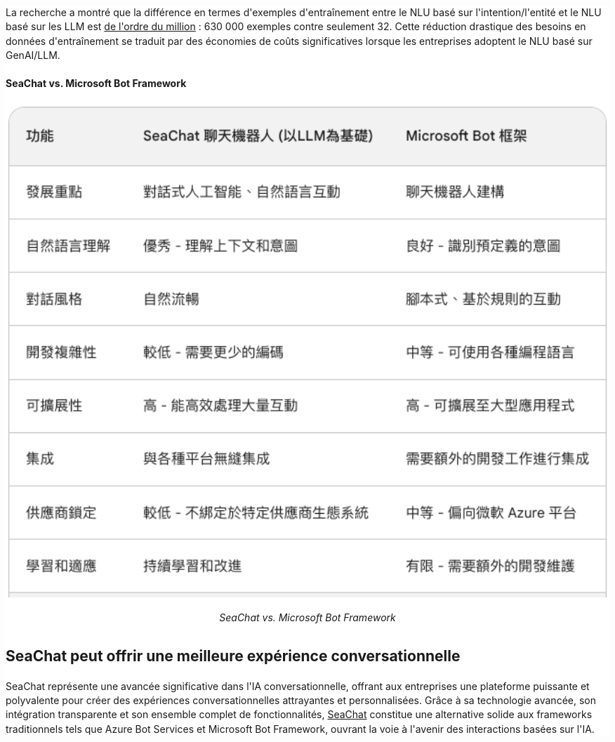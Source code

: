 La recherche a montré que la différence en termes d'exemples d'entraînement entre le NLU basé sur l'intention/l'entité et le NLU basé sur les LLM est [de l'ordre du million](https://seasalt.ai/blog/73-intent-entity-based-nlu-vs-genai-llm-based-nlu/?utm_source=blog) : 630 000 exemples contre seulement 32. Cette réduction drastique des besoins en données d'entraînement se traduit par des économies de coûts significatives lorsque les entreprises adoptent le NLU basé sur GenAI/LLM.

#### SeaChat vs. Microsoft Bot Framework ####
<center>
<img height="60%" width="100%" src="/images/blog/87-zh-SeaChat-vs-Microsoft-Bot-Framework-vs-Azure-Bot-Service-vs-luis-ai/87-zh-SeaChat-vs-Microsoft-Bot-Framework-vs-Azure-Bot-Service-vs-luis-ai.png" alt="">

*SeaChat vs. Microsoft Bot Framework*
</center>

## SeaChat peut offrir une meilleure expérience conversationnelle
SeaChat représente une avancée significative dans l'IA conversationnelle, offrant aux entreprises une plateforme puissante et polyvalente pour créer des expériences conversationnelles attrayantes et personnalisées. Grâce à sa technologie avancée, son intégration transparente et son ensemble complet de fonctionnalités, [SeaChat](https://chat.seasalt.ai/?utm_source=blog) constitue une alternative solide aux frameworks traditionnels tels que Azure Bot Services et Microsoft Bot Framework, ouvrant la voie à l'avenir des interactions basées sur l'IA.
